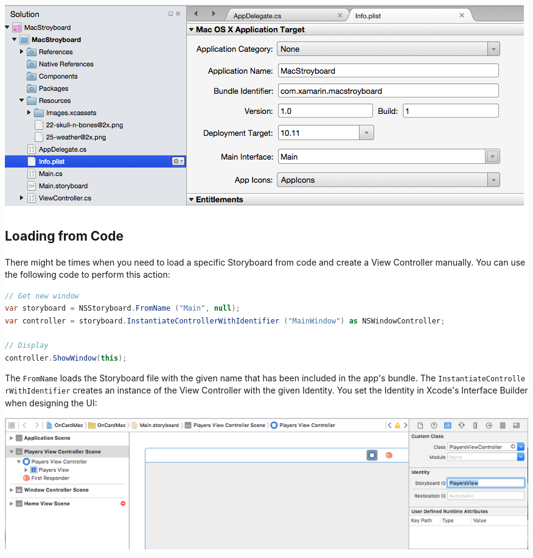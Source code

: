 [ ![](indepth-images/sb01.png "The Info.plist editor")](indepth-images/sb01.png)

<a name="Loading-from-Code" />

## Loading from Code

There might be times when you need to load a specific Storyboard from code and create a View Controller manually. You can use the following code to perform this action:

```csharp
// Get new window
var storyboard = NSStoryboard.FromName ("Main", null);
var controller = storyboard.InstantiateControllerWithIdentifier ("MainWindow") as NSWindowController;

// Display
controller.ShowWindow(this);
```

The `FromName` loads the Storyboard file with the given name that has been included in the app's bundle. The `InstantiateControllerWithIdentifier` creates an instance of the View Controller with the given Identity. You set the Identity in Xcode's Interface Builder when designing the UI:

[ ![](indepth-images/sb02.png "Setting the Storyboard ID")](indepth-images/sb02.png)
